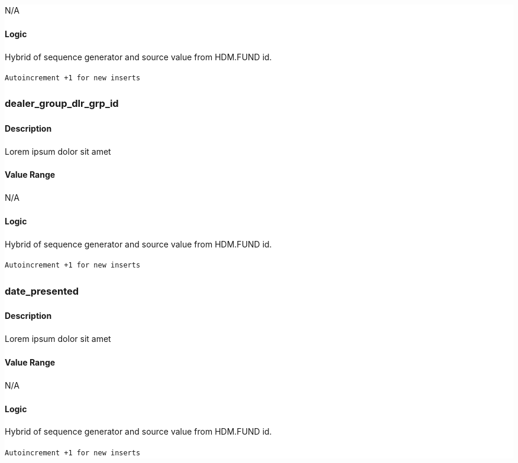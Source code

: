 N/A

#### Logic

Hybrid of sequence generator and source value from HDM.FUND id.

```
Autoincrement +1 for new inserts
```



### dealer_group_dlr_grp_id
#### Description

Lorem ipsum dolor sit amet

#### Value Range

N/A

#### Logic

Hybrid of sequence generator and source value from HDM.FUND id.

```
Autoincrement +1 for new inserts
```



### date_presented
#### Description

Lorem ipsum dolor sit amet

#### Value Range

N/A

#### Logic

Hybrid of sequence generator and source value from HDM.FUND id.

```
Autoincrement +1 for new inserts
```



